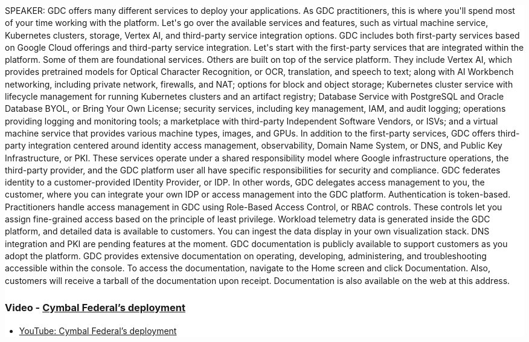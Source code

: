 SPEAKER: GDC offers many different services to deploy your applications. As GDC practitioners, this is where you'll spend most of your time working with the platform. Let's go over the available services and features, such as virtual machine service, Kubernetes clusters, storage, Vertex AI, and third-party service integration options. GDC includes both first-party services based on Google Cloud offerings and third-party service integration. Let's start with the first-party services that are integrated within the platform. Some of them are foundational services. Others are built on top of the service platform. They include Vertex AI, which provides pretrained models for Optical Character Recognition, or OCR, translation, and speech to text; along with AI Workbench networking, including private network, firewalls, and NAT; options for block and object storage; Kubernetes cluster service with lifecycle management for running Kubernetes clusters and an artifact registry; Database Service with PostgreSQL and Oracle Database BYOL, or Bring Your Own License; security services, including key management, IAM, and audit logging; operations providing logging and monitoring tools; a marketplace with third-party Independent Software Vendors, or ISVs; and a virtual machine service that provides various machine types, images, and GPUs. In addition to the first-party services, GDC offers third-party integration centered around identity access management, observability, Domain Name System, or DNS, and Public Key Infrastructure, or PKI. These services operate under a shared responsibility model where Google infrastructure operations, the third-party provider, and the GDC platform user all have specific responsibilities for security and compliance. GDC federates identity to a customer-provided IDentity Provider, or IDP. In other words, GDC delegates access management to you, the customer, where you can integrate your own IDP or access management into the GDC platform. Authentication is token-based. Practitioners handle access management in GDC using Role-Based Access Control, or RBAC controls. These controls let you assign fine-grained access based on the principle of least privilege. Workload telemetry data is generated inside the GDC platform, and detailed data is available to customers. You can ingest the data display in your own visualization stack. DNS integration and PKI are pending features at the moment. GDC documentation is publicly available to support customers as you adopt the platform. GDC provides extensive documentation on operating, developing, administering, and troubleshooting accessible within the console. To access the documentation, navigate to the Home screen and click Documentation. Also, customers will receive a tarball of the documentation upon receipt. Documentation is also available on the web at this address.

### Video - [Cymbal Federal’s deployment](https://www.cloudskillsboost.google/course_templates/1192/video/521937)

* [YouTube: Cymbal Federal’s deployment](https://www.youtube.com/watch?v=usjCxw3Q834)
